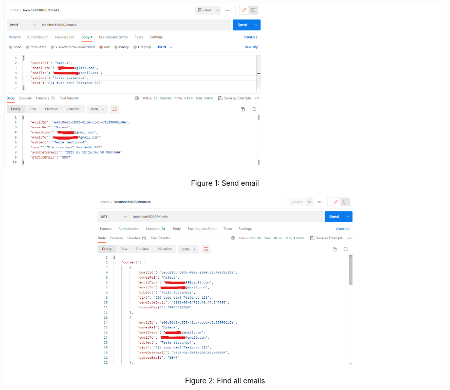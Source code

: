   <img src="./imgs/42.png" width="500px">
  <p align="center">Figure 1: Send email</p>
</p>

<p align="center">
  <img src="./imgs/40.png" width="500px">
  <p align="center">Figure 2: Find all emails</p>